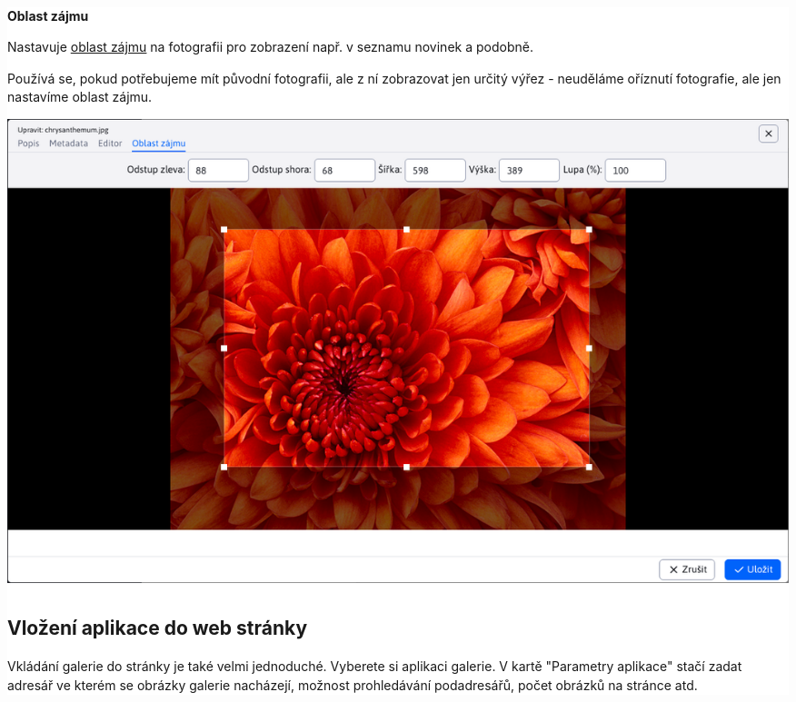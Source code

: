 **Oblast zájmu**

Nastavuje [oblast zájmu](../../../frontend/thumb-servlet/interest-point.md) na fotografii pro zobrazení např. v seznamu novinek a podobně.

Používá se, pokud potřebujeme mít původní fotografii, ale z ní zobrazovat jen určitý výřez - neuděláme oříznutí fotografie, ale jen nastavíme oblast zájmu.

![](area_of_interest-preview.png)

## Vložení aplikace do web stránky

Vkládání galerie do stránky je také velmi jednoduché. Vyberete si aplikaci galerie. V kartě "Parametry aplikace" stačí zadat adresář ve kterém se obrázky galerie nacházejí, možnost prohledávání podadresářů, počet obrázků na stránce atd.
